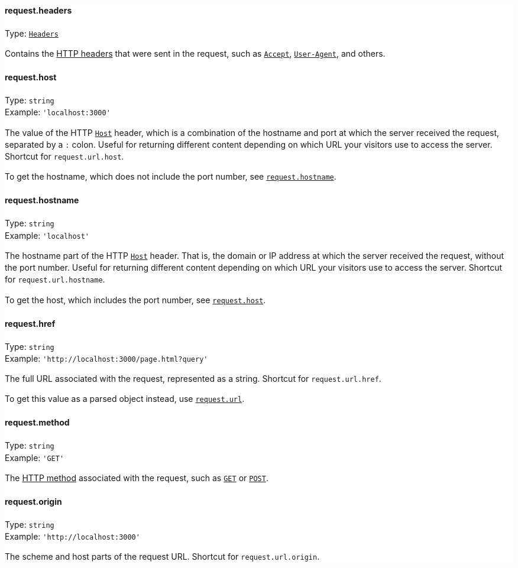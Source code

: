 #### request.headers

Type: [`Headers`](https://developer.mozilla.org/en-US/docs/Web/API/Headers)

Contains the [HTTP headers](https://developer.mozilla.org/en-US/docs/Web/HTTP/Headers) that were sent in the request, such as [`Accept`](https://developer.mozilla.org/en-US/docs/Web/HTTP/Headers/Accept), [`User-Agent`](https://developer.mozilla.org/en-US/docs/Web/HTTP/Headers/User-Agent), and others.

#### request.host

Type: `string`\
Example: `'localhost:3000'`

The value of the HTTP [`Host`](https://developer.mozilla.org/en-US/docs/Web/HTTP/Headers/Host) header, which is a combination of the hostname and port at which the server received the request, separated by a `:` colon. Useful for returning different content depending on which URL your visitors use to access the server. Shortcut for `request.url.host`.

To get the hostname, which does not include the port number, see [`request.hostname`](#requesthostname).

#### request.hostname

Type: `string`\
Example: `'localhost'`

The hostname part of the HTTP [`Host`](https://developer.mozilla.org/en-US/docs/Web/HTTP/Headers/Host) header. That is, the domain or IP address at which the server received the request, without the port number. Useful for returning different content depending on which URL your visitors use to access the server. Shortcut for `request.url.hostname`.

To get the host, which includes the port number, see [`request.host`](#requesthostname).

#### request.href

Type: `string`\
Example: `'http://localhost:3000/page.html?query'`

The full URL associated with the request, represented as a string. Shortcut for `request.url.href`.

To get this value as a parsed object instead, use [`request.url`](#requesturl).

#### request.method

Type: `string`\
Example: `'GET'`

The [HTTP method](https://developer.mozilla.org/en-US/docs/Web/HTTP/Methods) associated with the request, such as [`GET`](https://developer.mozilla.org/en-US/docs/Web/HTTP/Methods/GET) or [`POST`](https://developer.mozilla.org/en-US/docs/Web/HTTP/Methods/POST).

#### request.origin

Type: `string`\
Example: `'http://localhost:3000'`

The scheme and host parts of the request URL. Shortcut for `request.url.origin`.
